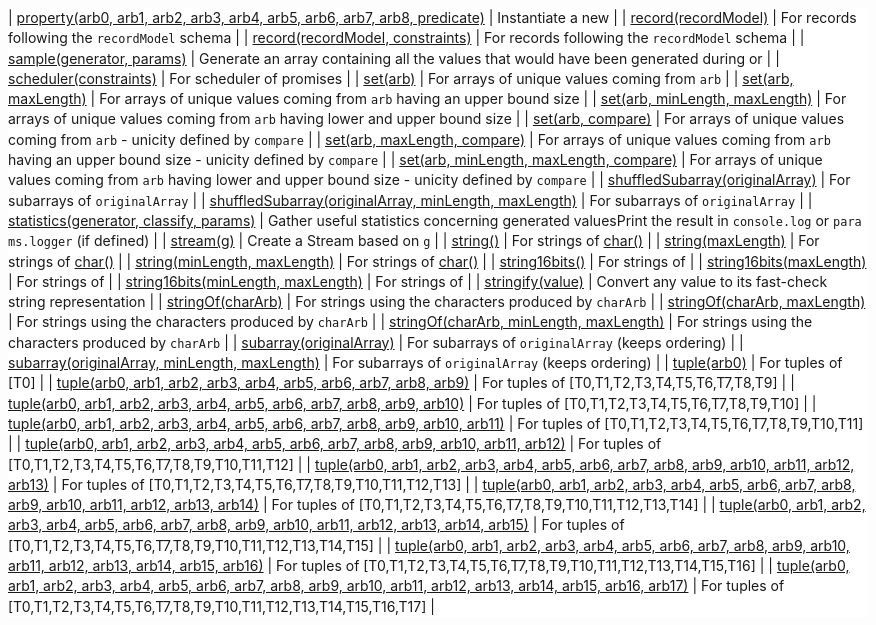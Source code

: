 |  [property(arb0, arb1, arb2, arb3, arb4, arb5, arb6, arb7, arb8, predicate)](fast-check/property_9.md) | Instantiate a new  |
|  [record(recordModel)](fast-check/record_1.md) | For records following the <code>recordModel</code> schema |
|  [record(recordModel, constraints)](fast-check/record_2.md) | For records following the <code>recordModel</code> schema |
|  [sample(generator, params)](fast-check/sample_1.md) | Generate an array containing all the values that would have been generated during  or  |
|  [scheduler(constraints)](fast-check/scheduler_1.md) | For scheduler of promises |
|  [set(arb)](fast-check/set_1.md) | For arrays of unique values coming from <code>arb</code> |
|  [set(arb, maxLength)](fast-check/set_2.md) | For arrays of unique values coming from <code>arb</code> having an upper bound size |
|  [set(arb, minLength, maxLength)](fast-check/set_3.md) | For arrays of unique values coming from <code>arb</code> having lower and upper bound size |
|  [set(arb, compare)](fast-check/set_4.md) | For arrays of unique values coming from <code>arb</code> - unicity defined by <code>compare</code> |
|  [set(arb, maxLength, compare)](fast-check/set_5.md) | For arrays of unique values coming from <code>arb</code> having an upper bound size - unicity defined by <code>compare</code> |
|  [set(arb, minLength, maxLength, compare)](fast-check/set_6.md) | For arrays of unique values coming from <code>arb</code> having lower and upper bound size - unicity defined by <code>compare</code> |
|  [shuffledSubarray(originalArray)](fast-check/shuffledSubarray_1.md) | For subarrays of <code>originalArray</code> |
|  [shuffledSubarray(originalArray, minLength, maxLength)](fast-check/shuffledSubarray_2.md) | For subarrays of <code>originalArray</code> |
|  [statistics(generator, classify, params)](fast-check/statistics_1.md) | Gather useful statistics concerning generated valuesPrint the result in <code>console.log</code> or <code>params.logger</code> (if defined) |
|  [stream(g)](fast-check/stream_1.md) | Create a Stream based on <code>g</code> |
|  [string()](fast-check/string_1.md) | For strings of [char()](fast-check/char_1.md) |
|  [string(maxLength)](fast-check/string_2.md) | For strings of [char()](fast-check/char_1.md) |
|  [string(minLength, maxLength)](fast-check/string_3.md) | For strings of [char()](fast-check/char_1.md) |
|  [string16bits()](fast-check/string16bits_1.md) | For strings of  |
|  [string16bits(maxLength)](fast-check/string16bits_2.md) | For strings of  |
|  [string16bits(minLength, maxLength)](fast-check/string16bits_3.md) | For strings of  |
|  [stringify(value)](fast-check/stringify_1.md) | Convert any value to its fast-check string representation |
|  [stringOf(charArb)](fast-check/stringOf_1.md) | For strings using the characters produced by <code>charArb</code> |
|  [stringOf(charArb, maxLength)](fast-check/stringOf_2.md) | For strings using the characters produced by <code>charArb</code> |
|  [stringOf(charArb, minLength, maxLength)](fast-check/stringOf_3.md) | For strings using the characters produced by <code>charArb</code> |
|  [subarray(originalArray)](fast-check/subarray_1.md) | For subarrays of <code>originalArray</code> (keeps ordering) |
|  [subarray(originalArray, minLength, maxLength)](fast-check/subarray_2.md) | For subarrays of <code>originalArray</code> (keeps ordering) |
|  [tuple(arb0)](fast-check/tuple_1.md) | For tuples of \[T0\] |
|  [tuple(arb0, arb1, arb2, arb3, arb4, arb5, arb6, arb7, arb8, arb9)](fast-check/tuple_10.md) | For tuples of \[T0,T1,T2,T3,T4,T5,T6,T7,T8,T9\] |
|  [tuple(arb0, arb1, arb2, arb3, arb4, arb5, arb6, arb7, arb8, arb9, arb10)](fast-check/tuple_11.md) | For tuples of \[T0,T1,T2,T3,T4,T5,T6,T7,T8,T9,T10\] |
|  [tuple(arb0, arb1, arb2, arb3, arb4, arb5, arb6, arb7, arb8, arb9, arb10, arb11)](fast-check/tuple_12.md) | For tuples of \[T0,T1,T2,T3,T4,T5,T6,T7,T8,T9,T10,T11\] |
|  [tuple(arb0, arb1, arb2, arb3, arb4, arb5, arb6, arb7, arb8, arb9, arb10, arb11, arb12)](fast-check/tuple_13.md) | For tuples of \[T0,T1,T2,T3,T4,T5,T6,T7,T8,T9,T10,T11,T12\] |
|  [tuple(arb0, arb1, arb2, arb3, arb4, arb5, arb6, arb7, arb8, arb9, arb10, arb11, arb12, arb13)](fast-check/tuple_14.md) | For tuples of \[T0,T1,T2,T3,T4,T5,T6,T7,T8,T9,T10,T11,T12,T13\] |
|  [tuple(arb0, arb1, arb2, arb3, arb4, arb5, arb6, arb7, arb8, arb9, arb10, arb11, arb12, arb13, arb14)](fast-check/tuple_15.md) | For tuples of \[T0,T1,T2,T3,T4,T5,T6,T7,T8,T9,T10,T11,T12,T13,T14\] |
|  [tuple(arb0, arb1, arb2, arb3, arb4, arb5, arb6, arb7, arb8, arb9, arb10, arb11, arb12, arb13, arb14, arb15)](fast-check/tuple_16.md) | For tuples of \[T0,T1,T2,T3,T4,T5,T6,T7,T8,T9,T10,T11,T12,T13,T14,T15\] |
|  [tuple(arb0, arb1, arb2, arb3, arb4, arb5, arb6, arb7, arb8, arb9, arb10, arb11, arb12, arb13, arb14, arb15, arb16)](fast-check/tuple_17.md) | For tuples of \[T0,T1,T2,T3,T4,T5,T6,T7,T8,T9,T10,T11,T12,T13,T14,T15,T16\] |
|  [tuple(arb0, arb1, arb2, arb3, arb4, arb5, arb6, arb7, arb8, arb9, arb10, arb11, arb12, arb13, arb14, arb15, arb16, arb17)](fast-check/tuple_18.md) | For tuples of \[T0,T1,T2,T3,T4,T5,T6,T7,T8,T9,T10,T11,T12,T13,T14,T15,T16,T17\] |